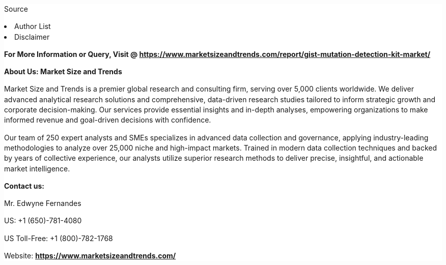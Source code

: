 Source</li><li>Author List</li><li>Disclaimer</li></ul></p><p><strong>For More Information or Query, Visit @ <a href="https://www.marketsizeandtrends.com/report/gist-mutation-detection-kit-market/">https://www.marketsizeandtrends.com/report/gist-mutation-detection-kit-market/</a></strong></p><p><strong>About Us: Market Size and Trends</strong></p><p>Market Size and Trends is a premier global research and consulting firm, serving over 5,000 clients worldwide. We deliver advanced analytical research solutions and comprehensive, data-driven research studies tailored to inform strategic growth and corporate decision-making. Our services provide essential insights and in-depth analyses, empowering organizations to make informed revenue and goal-driven decisions with confidence.</p><p>Our team of 250 expert analysts and SMEs specializes in advanced data collection and governance, applying industry-leading methodologies to analyze over 25,000 niche and high-impact markets. Trained in modern data collection techniques and backed by years of collective experience, our analysts utilize superior research methods to deliver precise, insightful, and actionable market intelligence.</p><p><strong>Contact us:</strong></p><p>Mr. Edwyne Fernandes</p><p>US: +1 (650)-781-4080</p><p>US Toll-Free: +1 (800)-782-1768</p><p>Website: <strong><a href="https://www.marketsizeandtrends.com/">https://www.marketsizeandtrends.com/</a></strong></p>
